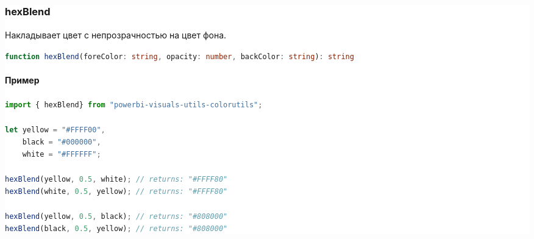 ### <a name="hexblend"></a>hexBlend
Накладывает цвет с непрозрачностью на цвет фона.

```typescript
function hexBlend(foreColor: string, opacity: number, backColor: string): string
```

#### <a name="example"></a>Пример

```typescript
import { hexBlend} from "powerbi-visuals-utils-colorutils";

let yellow = "#FFFF00",
    black = "#000000",
    white = "#FFFFFF";

hexBlend(yellow, 0.5, white); // returns: "#FFFF80"
hexBlend(white, 0.5, yellow); // returns: "#FFFF80"

hexBlend(yellow, 0.5, black); // returns: "#808000"
hexBlend(black, 0.5, yellow); // returns: "#808000"
```